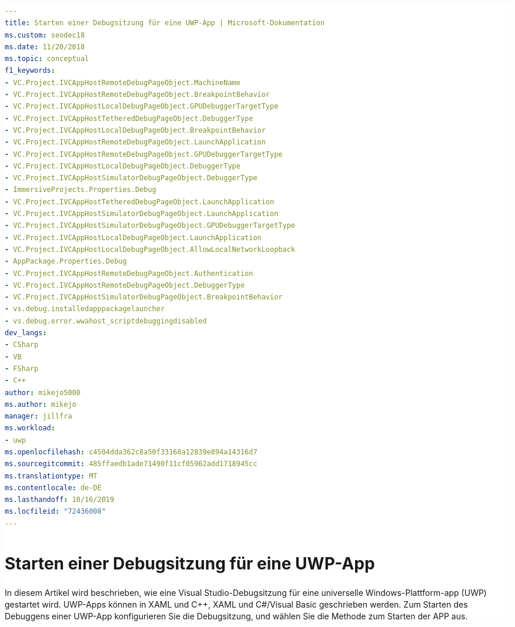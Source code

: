 ```yaml
---
title: Starten einer Debugsitzung für eine UWP-App | Microsoft-Dokumentation
ms.custom: seodec18
ms.date: 11/20/2018
ms.topic: conceptual
f1_keywords:
- VC.Project.IVCAppHostRemoteDebugPageObject.MachineName
- VC.Project.IVCAppHostRemoteDebugPageObject.BreakpointBehavior
- VC.Project.IVCAppHostLocalDebugPageObject.GPUDebuggerTargetType
- VC.Project.IVCAppHostTetheredDebugPageObject.DebuggerType
- VC.Project.IVCAppHostLocalDebugPageObject.BreakpointBehavior
- VC.Project.IVCAppHostRemoteDebugPageObject.LaunchApplication
- VC.Project.IVCAppHostRemoteDebugPageObject.GPUDebuggerTargetType
- VC.Project.IVCAppHostLocalDebugPageObject.DebuggerType
- VC.Project.IVCAppHostSimulatorDebugPageObject.DebuggerType
- ImmersiveProjects.Properties.Debug
- VC.Project.IVCAppHostTetheredDebugPageObject.LaunchApplication
- VC.Project.IVCAppHostSimulatorDebugPageObject.LaunchApplication
- VC.Project.IVCAppHostSimulatorDebugPageObject.GPUDebuggerTargetType
- VC.Project.IVCAppHostLocalDebugPageObject.LaunchApplication
- VC.Project.IVCAppHostLocalDebugPageObject.AllowLocalNetworkLoopback
- AppPackage.Properties.Debug
- VC.Project.IVCAppHostRemoteDebugPageObject.Authentication
- VC.Project.IVCAppHostRemoteDebugPageObject.DebuggerType
- VC.Project.IVCAppHostSimulatorDebugPageObject.BreakpointBehavior
- vs.debug.installedapppackagelauncher
- vs.debug.error.wwahost_scriptdebuggingdisabled
dev_langs:
- CSharp
- VB
- FSharp
- C++
author: mikejo5000
ms.author: mikejo
manager: jillfra
ms.workload:
- uwp
ms.openlocfilehash: c4504dda362c8a50f33168a12839e894a14316d7
ms.sourcegitcommit: 485ffaedb1ade71490f11cf05962add1718945cc
ms.translationtype: MT
ms.contentlocale: de-DE
ms.lasthandoff: 10/16/2019
ms.locfileid: "72436008"
---
```

# <a name="start-a-debugging-session-for-a-uwp-app"></a>Starten einer Debugsitzung für eine UWP-App

In diesem Artikel wird beschrieben, wie eine Visual Studio-Debugsitzung für eine universelle Windows-Plattform-app (UWP) gestartet wird. UWP-Apps können in XAML und C++, XAML und C#/Visual Basic geschrieben werden. Zum Starten des Debuggens einer UWP-App konfigurieren Sie die Debugsitzung, und wählen Sie die Methode zum Starten der APP aus.

